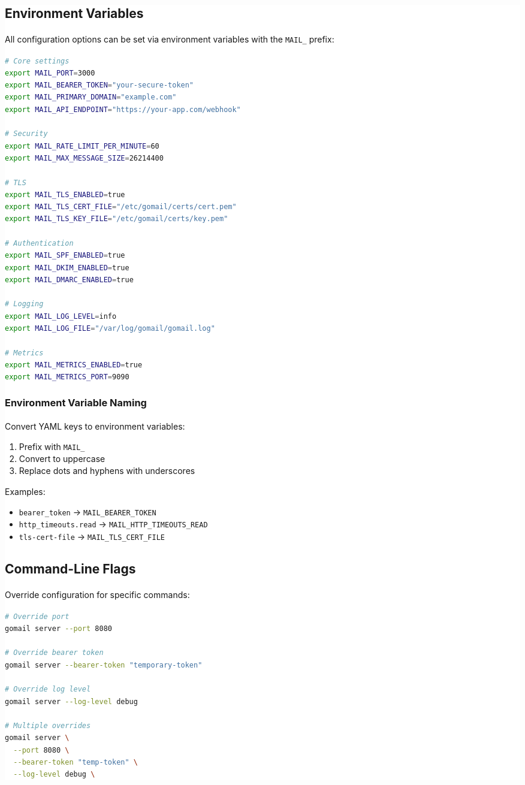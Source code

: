 ## Environment Variables

All configuration options can be set via environment variables with the `MAIL_` prefix:

```bash
# Core settings
export MAIL_PORT=3000
export MAIL_BEARER_TOKEN="your-secure-token"
export MAIL_PRIMARY_DOMAIN="example.com"
export MAIL_API_ENDPOINT="https://your-app.com/webhook"

# Security
export MAIL_RATE_LIMIT_PER_MINUTE=60
export MAIL_MAX_MESSAGE_SIZE=26214400

# TLS
export MAIL_TLS_ENABLED=true
export MAIL_TLS_CERT_FILE="/etc/gomail/certs/cert.pem"
export MAIL_TLS_KEY_FILE="/etc/gomail/certs/key.pem"

# Authentication
export MAIL_SPF_ENABLED=true
export MAIL_DKIM_ENABLED=true
export MAIL_DMARC_ENABLED=true

# Logging
export MAIL_LOG_LEVEL=info
export MAIL_LOG_FILE="/var/log/gomail/gomail.log"

# Metrics
export MAIL_METRICS_ENABLED=true
export MAIL_METRICS_PORT=9090
```

### Environment Variable Naming

Convert YAML keys to environment variables:
1. Prefix with `MAIL_`
2. Convert to uppercase
3. Replace dots and hyphens with underscores

Examples:
- `bearer_token` → `MAIL_BEARER_TOKEN`
- `http_timeouts.read` → `MAIL_HTTP_TIMEOUTS_READ`
- `tls-cert-file` → `MAIL_TLS_CERT_FILE`

## Command-Line Flags

Override configuration for specific commands:

```bash
# Override port
gomail server --port 8080

# Override bearer token
gomail server --bearer-token "temporary-token"

# Override log level
gomail server --log-level debug

# Multiple overrides
gomail server \
  --port 8080 \
  --bearer-token "temp-token" \
  --log-level debug \
```